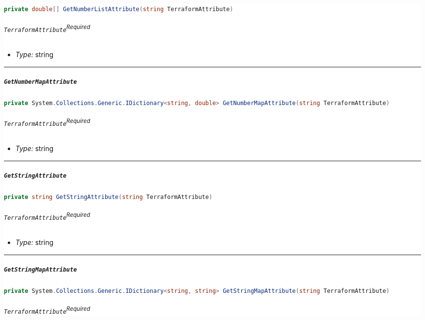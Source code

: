 ```csharp
private double[] GetNumberListAttribute(string TerraformAttribute)
```

###### `TerraformAttribute`<sup>Required</sup> <a name="TerraformAttribute" id="@cdktf/provider-vault.raftSnapshotAgentConfig.RaftSnapshotAgentConfig.getNumberListAttribute.parameter.terraformAttribute"></a>

- *Type:* string

---

##### `GetNumberMapAttribute` <a name="GetNumberMapAttribute" id="@cdktf/provider-vault.raftSnapshotAgentConfig.RaftSnapshotAgentConfig.getNumberMapAttribute"></a>

```csharp
private System.Collections.Generic.IDictionary<string, double> GetNumberMapAttribute(string TerraformAttribute)
```

###### `TerraformAttribute`<sup>Required</sup> <a name="TerraformAttribute" id="@cdktf/provider-vault.raftSnapshotAgentConfig.RaftSnapshotAgentConfig.getNumberMapAttribute.parameter.terraformAttribute"></a>

- *Type:* string

---

##### `GetStringAttribute` <a name="GetStringAttribute" id="@cdktf/provider-vault.raftSnapshotAgentConfig.RaftSnapshotAgentConfig.getStringAttribute"></a>

```csharp
private string GetStringAttribute(string TerraformAttribute)
```

###### `TerraformAttribute`<sup>Required</sup> <a name="TerraformAttribute" id="@cdktf/provider-vault.raftSnapshotAgentConfig.RaftSnapshotAgentConfig.getStringAttribute.parameter.terraformAttribute"></a>

- *Type:* string

---

##### `GetStringMapAttribute` <a name="GetStringMapAttribute" id="@cdktf/provider-vault.raftSnapshotAgentConfig.RaftSnapshotAgentConfig.getStringMapAttribute"></a>

```csharp
private System.Collections.Generic.IDictionary<string, string> GetStringMapAttribute(string TerraformAttribute)
```

###### `TerraformAttribute`<sup>Required</sup> <a name="TerraformAttribute" id="@cdktf/provider-vault.raftSnapshotAgentConfig.RaftSnapshotAgentConfig.getStringMapAttribute.parameter.terraformAttribute"></a>

